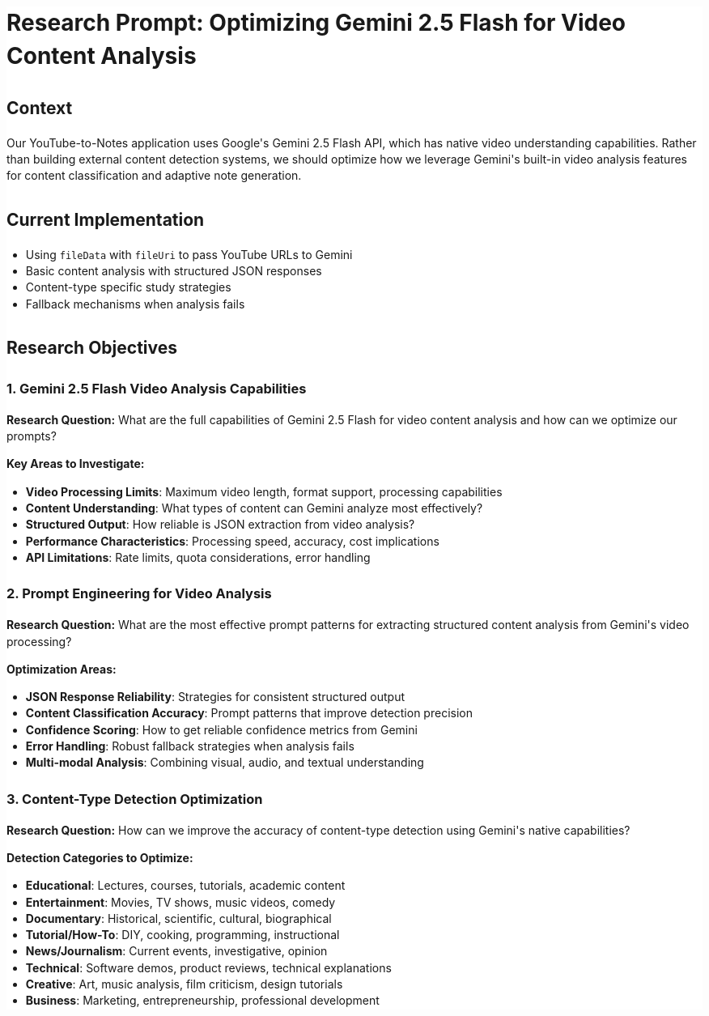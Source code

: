 # Research Prompt: Optimizing Gemini 2.5 Flash for Video Content Analysis

## Context
Our YouTube-to-Notes application uses Google's Gemini 2.5 Flash API, which has native video understanding capabilities. Rather than building external content detection systems, we should optimize how we leverage Gemini's built-in video analysis features for content classification and adaptive note generation.

## Current Implementation
- Using `fileData` with `fileUri` to pass YouTube URLs to Gemini
- Basic content analysis with structured JSON responses
- Content-type specific study strategies
- Fallback mechanisms when analysis fails

## Research Objectives

### 1. Gemini 2.5 Flash Video Analysis Capabilities
**Research Question:** What are the full capabilities of Gemini 2.5 Flash for video content analysis and how can we optimize our prompts?

**Key Areas to Investigate:**
- **Video Processing Limits**: Maximum video length, format support, processing capabilities
- **Content Understanding**: What types of content can Gemini analyze most effectively?
- **Structured Output**: How reliable is JSON extraction from video analysis?
- **Performance Characteristics**: Processing speed, accuracy, cost implications
- **API Limitations**: Rate limits, quota considerations, error handling

### 2. Prompt Engineering for Video Analysis
**Research Question:** What are the most effective prompt patterns for extracting structured content analysis from Gemini's video processing?

**Optimization Areas:**
- **JSON Response Reliability**: Strategies for consistent structured output
- **Content Classification Accuracy**: Prompt patterns that improve detection precision
- **Confidence Scoring**: How to get reliable confidence metrics from Gemini
- **Error Handling**: Robust fallback strategies when analysis fails
- **Multi-modal Analysis**: Combining visual, audio, and textual understanding

### 3. Content-Type Detection Optimization
**Research Question:** How can we improve the accuracy of content-type detection using Gemini's native capabilities?

**Detection Categories to Optimize:**
- **Educational**: Lectures, courses, tutorials, academic content
- **Entertainment**: Movies, TV shows, music videos, comedy
- **Documentary**: Historical, scientific, cultural, biographical
- **Tutorial/How-To**: DIY, cooking, programming, instructional
- **News/Journalism**: Current events, investigative, opinion
- **Technical**: Software demos, product reviews, technical explanations
- **Creative**: Art, music analysis, film criticism, design tutorials
- **Business**: Marketing, entrepreneurship, professional development

